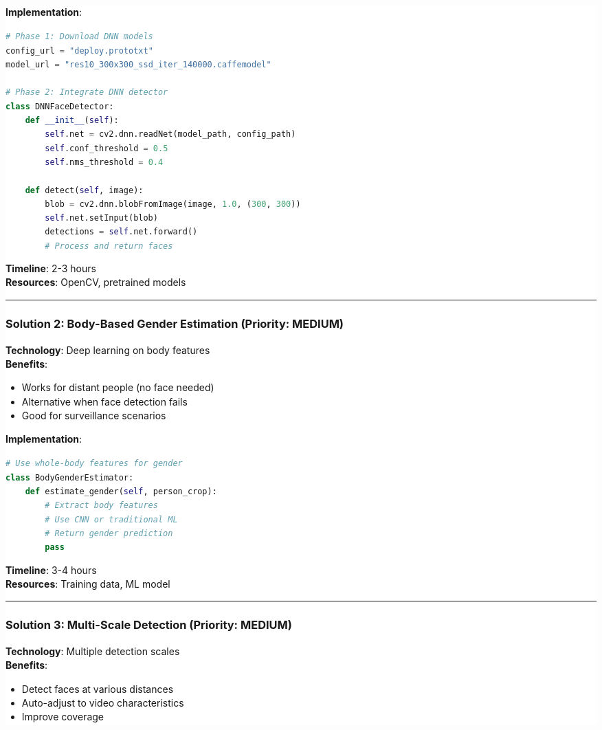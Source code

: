 **Implementation**:
```python
# Phase 1: Download DNN models
config_url = "deploy.prototxt"
model_url = "res10_300x300_ssd_iter_140000.caffemodel"

# Phase 2: Integrate DNN detector
class DNNFaceDetector:
    def __init__(self):
        self.net = cv2.dnn.readNet(model_path, config_path)
        self.conf_threshold = 0.5
        self.nms_threshold = 0.4
    
    def detect(self, image):
        blob = cv2.dnn.blobFromImage(image, 1.0, (300, 300))
        self.net.setInput(blob)
        detections = self.net.forward()
        # Process and return faces
```

**Timeline**: 2-3 hours  
**Resources**: OpenCV, pretrained models

---

### Solution 2: Body-Based Gender Estimation (Priority: MEDIUM)

**Technology**: Deep learning on body features  
**Benefits**:
- Works for distant people (no face needed)
- Alternative when face detection fails
- Good for surveillance scenarios

**Implementation**:
```python
# Use whole-body features for gender
class BodyGenderEstimator:
    def estimate_gender(self, person_crop):
        # Extract body features
        # Use CNN or traditional ML
        # Return gender prediction
        pass
```

**Timeline**: 3-4 hours  
**Resources**: Training data, ML model

---

### Solution 3: Multi-Scale Detection (Priority: MEDIUM)

**Technology**: Multiple detection scales  
**Benefits**:
- Detect faces at various distances
- Auto-adjust to video characteristics
- Improve coverage
